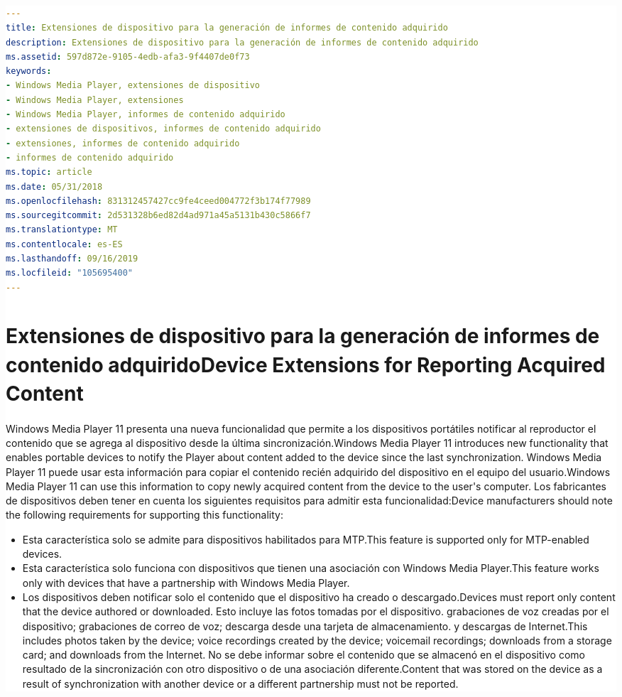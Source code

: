 ```yaml
---
title: Extensiones de dispositivo para la generación de informes de contenido adquirido
description: Extensiones de dispositivo para la generación de informes de contenido adquirido
ms.assetid: 597d872e-9105-4edb-afa3-9f4407de0f73
keywords:
- Windows Media Player, extensiones de dispositivo
- Windows Media Player, extensiones
- Windows Media Player, informes de contenido adquirido
- extensiones de dispositivos, informes de contenido adquirido
- extensiones, informes de contenido adquirido
- informes de contenido adquirido
ms.topic: article
ms.date: 05/31/2018
ms.openlocfilehash: 831312457427cc9fe4ceed004772f3b174f77989
ms.sourcegitcommit: 2d531328b6ed82d4ad971a45a5131b430c5866f7
ms.translationtype: MT
ms.contentlocale: es-ES
ms.lasthandoff: 09/16/2019
ms.locfileid: "105695400"
---
```

# <a name="device-extensions-for-reporting-acquired-content"></a><span data-ttu-id="3c54d-109">Extensiones de dispositivo para la generación de informes de contenido adquirido</span><span class="sxs-lookup"><span data-stu-id="3c54d-109">Device Extensions for Reporting Acquired Content</span></span>

<span data-ttu-id="3c54d-110">Windows Media Player 11 presenta una nueva funcionalidad que permite a los dispositivos portátiles notificar al reproductor el contenido que se agrega al dispositivo desde la última sincronización.</span><span class="sxs-lookup"><span data-stu-id="3c54d-110">Windows Media Player 11 introduces new functionality that enables portable devices to notify the Player about content added to the device since the last synchronization.</span></span> <span data-ttu-id="3c54d-111">Windows Media Player 11 puede usar esta información para copiar el contenido recién adquirido del dispositivo en el equipo del usuario.</span><span class="sxs-lookup"><span data-stu-id="3c54d-111">Windows Media Player 11 can use this information to copy newly acquired content from the device to the user's computer.</span></span> <span data-ttu-id="3c54d-112">Los fabricantes de dispositivos deben tener en cuenta los siguientes requisitos para admitir esta funcionalidad:</span><span class="sxs-lookup"><span data-stu-id="3c54d-112">Device manufacturers should note the following requirements for supporting this functionality:</span></span>

-   <span data-ttu-id="3c54d-113">Esta característica solo se admite para dispositivos habilitados para MTP.</span><span class="sxs-lookup"><span data-stu-id="3c54d-113">This feature is supported only for MTP-enabled devices.</span></span>
-   <span data-ttu-id="3c54d-114">Esta característica solo funciona con dispositivos que tienen una asociación con Windows Media Player.</span><span class="sxs-lookup"><span data-stu-id="3c54d-114">This feature works only with devices that have a partnership with Windows Media Player.</span></span>
-   <span data-ttu-id="3c54d-115">Los dispositivos deben notificar solo el contenido que el dispositivo ha creado o descargado.</span><span class="sxs-lookup"><span data-stu-id="3c54d-115">Devices must report only content that the device authored or downloaded.</span></span> <span data-ttu-id="3c54d-116">Esto incluye las fotos tomadas por el dispositivo. grabaciones de voz creadas por el dispositivo; grabaciones de correo de voz; descarga desde una tarjeta de almacenamiento. y descargas de Internet.</span><span class="sxs-lookup"><span data-stu-id="3c54d-116">This includes photos taken by the device; voice recordings created by the device; voicemail recordings; downloads from a storage card; and downloads from the Internet.</span></span> <span data-ttu-id="3c54d-117">No se debe informar sobre el contenido que se almacenó en el dispositivo como resultado de la sincronización con otro dispositivo o de una asociación diferente.</span><span class="sxs-lookup"><span data-stu-id="3c54d-117">Content that was stored on the device as a result of synchronization with another device or a different partnership must not be reported.</span></span>
